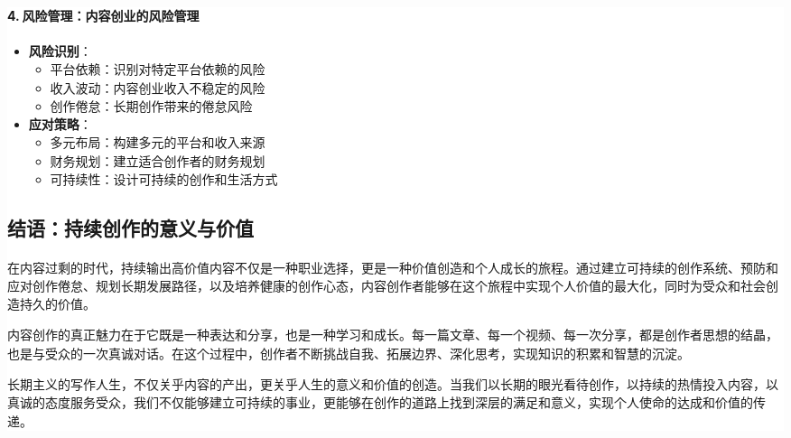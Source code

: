 #### 4. 风险管理：内容创业的风险管理
- **风险识别**：
  - 平台依赖：识别对特定平台依赖的风险
  - 收入波动：内容创业收入不稳定的风险
  - 创作倦怠：长期创作带来的倦怠风险
- **应对策略**：
  - 多元布局：构建多元的平台和收入来源
  - 财务规划：建立适合创作者的财务规划
  - 可持续性：设计可持续的创作和生活方式

## 结语：持续创作的意义与价值

在内容过剩的时代，持续输出高价值内容不仅是一种职业选择，更是一种价值创造和个人成长的旅程。通过建立可持续的创作系统、预防和应对创作倦怠、规划长期发展路径，以及培养健康的创作心态，内容创作者能够在这个旅程中实现个人价值的最大化，同时为受众和社会创造持久的价值。

内容创作的真正魅力在于它既是一种表达和分享，也是一种学习和成长。每一篇文章、每一个视频、每一次分享，都是创作者思想的结晶，也是与受众的一次真诚对话。在这个过程中，创作者不断挑战自我、拓展边界、深化思考，实现知识的积累和智慧的沉淀。

长期主义的写作人生，不仅关乎内容的产出，更关乎人生的意义和价值的创造。当我们以长期的眼光看待创作，以持续的热情投入内容，以真诚的态度服务受众，我们不仅能够建立可持续的事业，更能够在创作的道路上找到深层的满足和意义，实现个人使命的达成和价值的传递。
